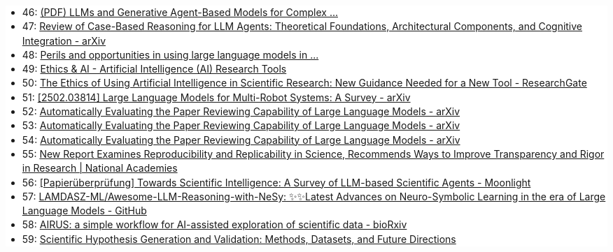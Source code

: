 - 46: [(PDF) LLMs and Generative Agent-Based Models for Complex ...](https://www.researchgate.net/publication/385391686_LLMs_and_Generative_Agent-Based_Models_for_Complex_Systems_Research)
- 47: [Review of Case-Based Reasoning for LLM Agents: Theoretical Foundations, Architectural Components, and Cognitive Integration - arXiv](https://arxiv.org/html/2504.06943v2)
- 48: [Perils and opportunities in using large language models in ...](https://academic.oup.com/pnasnexus/article/3/7/pgae245/7712371)
- 49: [Ethics & AI - Artificial Intelligence (AI) Research Tools](https://research.lib.buffalo.edu/ai-researchtools/ethics)
- 50: [The Ethics of Using Artificial Intelligence in Scientific Research: New Guidance Needed for a New Tool - ResearchGate](https://www.researchgate.net/publication/375066291_The_Ethics_of_Using_Artificial_Intelligence_in_Scientific_Research_New_Guidance_Needed_for_a_New_Tool)
- 51: [[2502.03814] Large Language Models for Multi-Robot Systems: A Survey - arXiv](https://arxiv.org/abs/2502.03814)
- 52: [Automatically Evaluating the Paper Reviewing Capability of Large Language Models - arXiv](https://arxiv.org/html/2502.17086v1)
- 53: [Automatically Evaluating the Paper Reviewing Capability of Large Language Models - arXiv](https://arxiv.org/abs/2502.17086)
- 54: [Automatically Evaluating the Paper Reviewing Capability of Large Language Models - arXiv](https://arxiv.org/html/2502.17086v2)
- 55: [New Report Examines Reproducibility and Replicability in Science, Recommends Ways to Improve Transparency and Rigor in Research | National Academies](https://www.nationalacademies.org/news/2019/05/new-report-examines-reproducibility-and-replicability-in-science-recommends-ways-to-improve-transparency-and-rigor-in-research)
- 56: [[Papierüberprüfung] Towards Scientific Intelligence: A Survey of LLM-based Scientific Agents - Moonlight](https://www.themoonlight.io/de/review/towards-scientific-intelligence-a-survey-of-llm-based-scientific-agents)
- 57: [LAMDASZ-ML/Awesome-LLM-Reasoning-with-NeSy: ✨✨Latest Advances on Neuro-Symbolic Learning in the era of Large Language Models - GitHub](https://github.com/LAMDASZ-ML/Awesome-LLM-Reasoning-with-NeSy)
- 58: [AIRUS: a simple workflow for AI-assisted exploration of scientific data - bioRxiv](https://www.biorxiv.org/content/biorxiv/early/2025/02/27/2025.02.23.639768.full.pdf)
- 59: [Scientific Hypothesis Generation and Validation: Methods, Datasets, and Future Directions](https://arxiv.org/html/2505.04651v1)